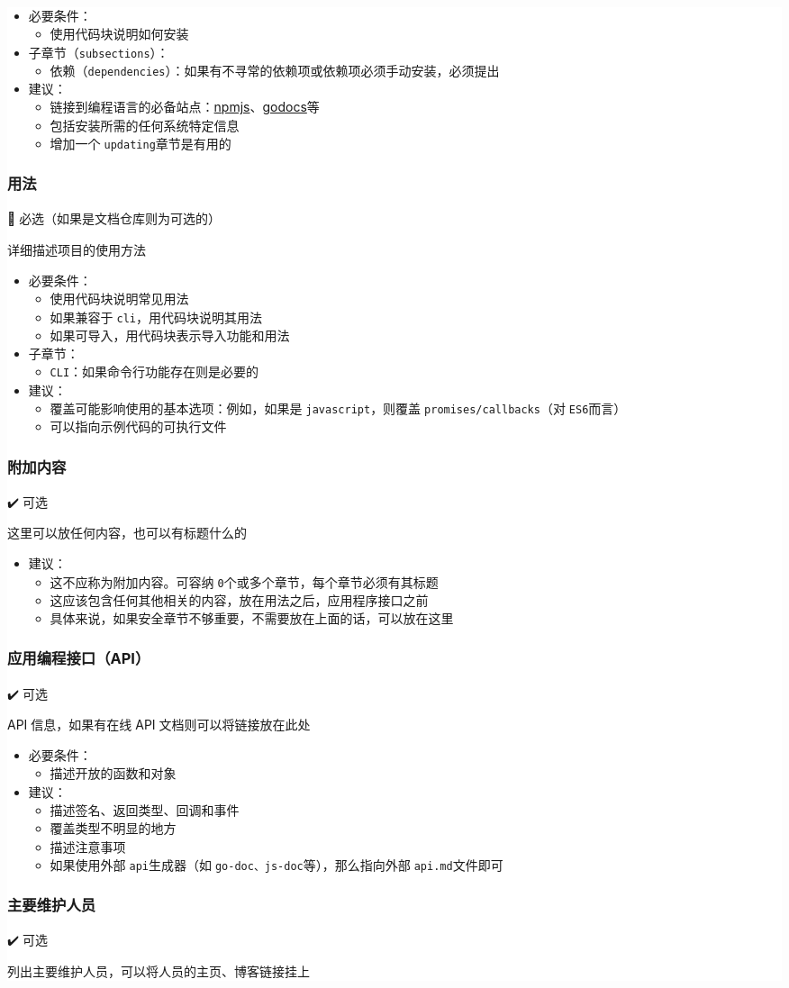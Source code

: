 - 必要条件：
  - 使用代码块说明如何安装
- 子章节（`subsections`）：
  - 依赖（`dependencies`）：如果有不寻常的依赖项或依赖项必须手动安装，必须提出
- 建议：
  - 链接到编程语言的必备站点：[npmjs](https://npmjs.com/)、[godocs](https://godoc.org/)等
  - 包括安装所需的任何系统特定信息
  - 增加一个 `updating`章节是有用的

### 用法

📌 必选（如果是文档仓库则为可选的）

详细描述项目的使用方法

- 必要条件：
  - 使用代码块说明常见用法
  - 如果兼容于 `cli`，用代码块说明其用法
  - 如果可导入，用代码块表示导入功能和用法
- 子章节：
  - `CLI`：如果命令行功能存在则是必要的
- 建议：
  - 覆盖可能影响使用的基本选项：例如，如果是 `javascript`，则覆盖 `promises/callbacks`（对 `ES6`而言）
  - 可以指向示例代码的可执行文件

### 附加内容

✔️ 可选

这里可以放任何内容，也可以有标题什么的

- 建议：
  - 这不应称为附加内容。可容纳 `0`个或多个章节，每个章节必须有其标题
  - 这应该包含任何其他相关的内容，放在用法之后，应用程序接口之前
  - 具体来说，如果安全章节不够重要，不需要放在上面的话，可以放在这里

### 应用编程接口（API）

✔️ 可选

API 信息，如果有在线 API 文档则可以将链接放在此处

- 必要条件：
  - 描述开放的函数和对象
- 建议：
  - 描述签名、返回类型、回调和事件
  - 覆盖类型不明显的地方
  - 描述注意事项
  - 如果使用外部 `api`生成器（如 `go-doc、js-doc`等），那么指向外部 `api.md`文件即可

### 主要维护人员

✔️ 可选

列出主要维护人员，可以将人员的主页、博客链接挂上
